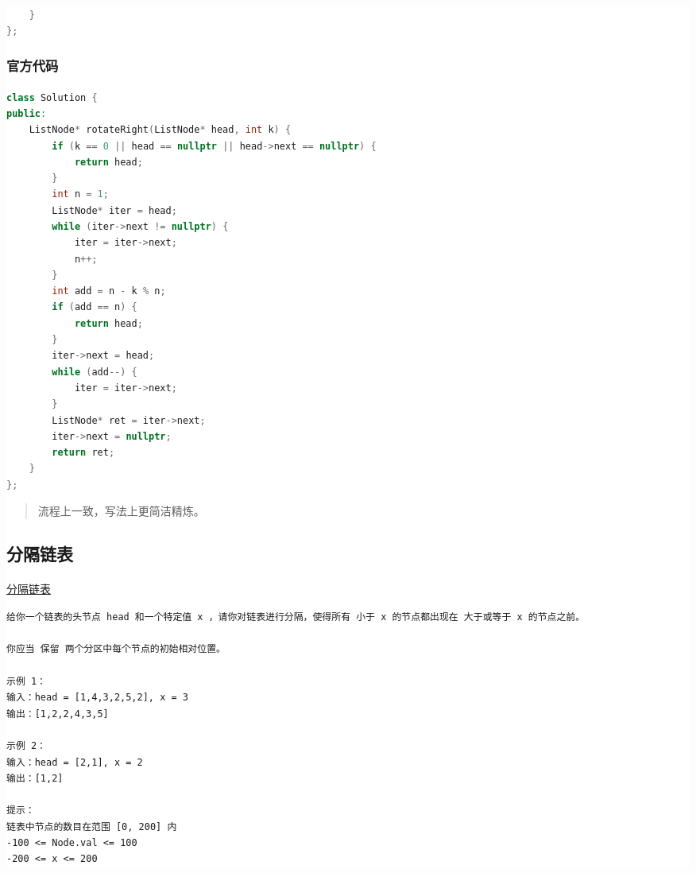 ```cpp
    }
};
```

### 官方代码
```cpp
class Solution {
public:
    ListNode* rotateRight(ListNode* head, int k) {
        if (k == 0 || head == nullptr || head->next == nullptr) {
            return head;
        }
        int n = 1;
        ListNode* iter = head;
        while (iter->next != nullptr) {
            iter = iter->next;
            n++;
        }
        int add = n - k % n;
        if (add == n) {
            return head;
        }
        iter->next = head;
        while (add--) {
            iter = iter->next;
        }
        ListNode* ret = iter->next;
        iter->next = nullptr;
        return ret;
    }
};
```

> 流程上一致，写法上更简洁精炼。

## 分隔链表
[分隔链表](https://leetcode.cn/problems/partition-list/description/?envType=study-plan-v2&envId=top-interview-150)

```
给你一个链表的头节点 head 和一个特定值 x ，请你对链表进行分隔，使得所有 小于 x 的节点都出现在 大于或等于 x 的节点之前。

你应当 保留 两个分区中每个节点的初始相对位置。

示例 1：
输入：head = [1,4,3,2,5,2], x = 3
输出：[1,2,2,4,3,5]

示例 2：
输入：head = [2,1], x = 2
输出：[1,2]

提示：
链表中节点的数目在范围 [0, 200] 内
-100 <= Node.val <= 100
-200 <= x <= 200
```
